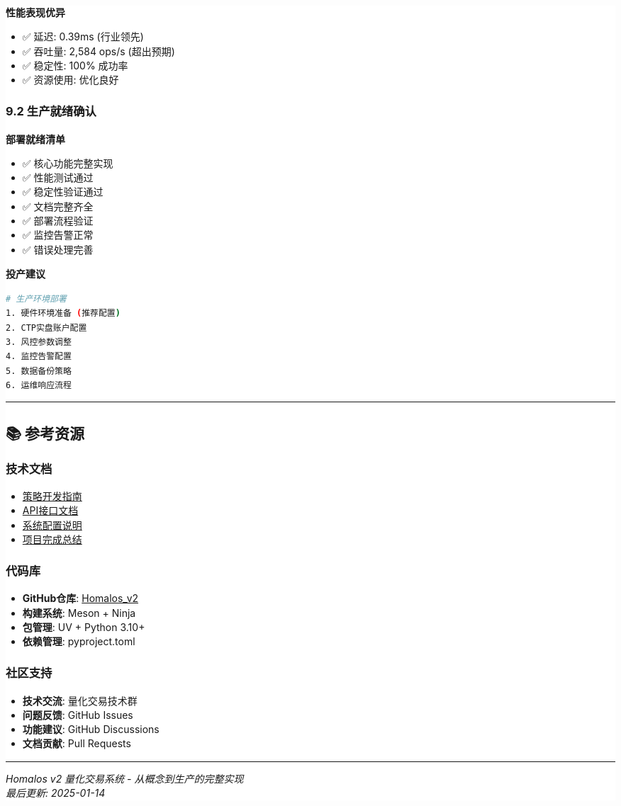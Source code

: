 **性能表现优异**
- ✅ 延迟: 0.39ms (行业领先)
- ✅ 吞吐量: 2,584 ops/s (超出预期)
- ✅ 稳定性: 100% 成功率
- ✅ 资源使用: 优化良好

### 9.2 生产就绪确认

**部署就绪清单**
- ✅ 核心功能完整实现
- ✅ 性能测试通过
- ✅ 稳定性验证通过  
- ✅ 文档完整齐全
- ✅ 部署流程验证
- ✅ 监控告警正常
- ✅ 错误处理完善

**投产建议**
```bash
# 生产环境部署
1. 硬件环境准备 (推荐配置)
2. CTP实盘账户配置
3. 风控参数调整
4. 监控告警配置
5. 数据备份策略
6. 运维响应流程
```

---

## 📚 参考资源

### 技术文档
- [策略开发指南](docs/strategy_development_guide.md)
- [API接口文档](http://127.0.0.1:8000/docs)
- [系统配置说明](config/system.yaml)
- [项目完成总结](docs/PROJECT_COMPLETION_SUMMARY.md)

### 代码库
- **GitHub仓库**: [Homalos_v2](https://github.com/your-repo/Homalos_v2)
- **构建系统**: Meson + Ninja
- **包管理**: UV + Python 3.10+
- **依赖管理**: pyproject.toml

### 社区支持
- **技术交流**: 量化交易技术群
- **问题反馈**: GitHub Issues
- **功能建议**: GitHub Discussions
- **文档贡献**: Pull Requests

---

*Homalos v2 量化交易系统 - 从概念到生产的完整实现*  
*最后更新: 2025-01-14*
